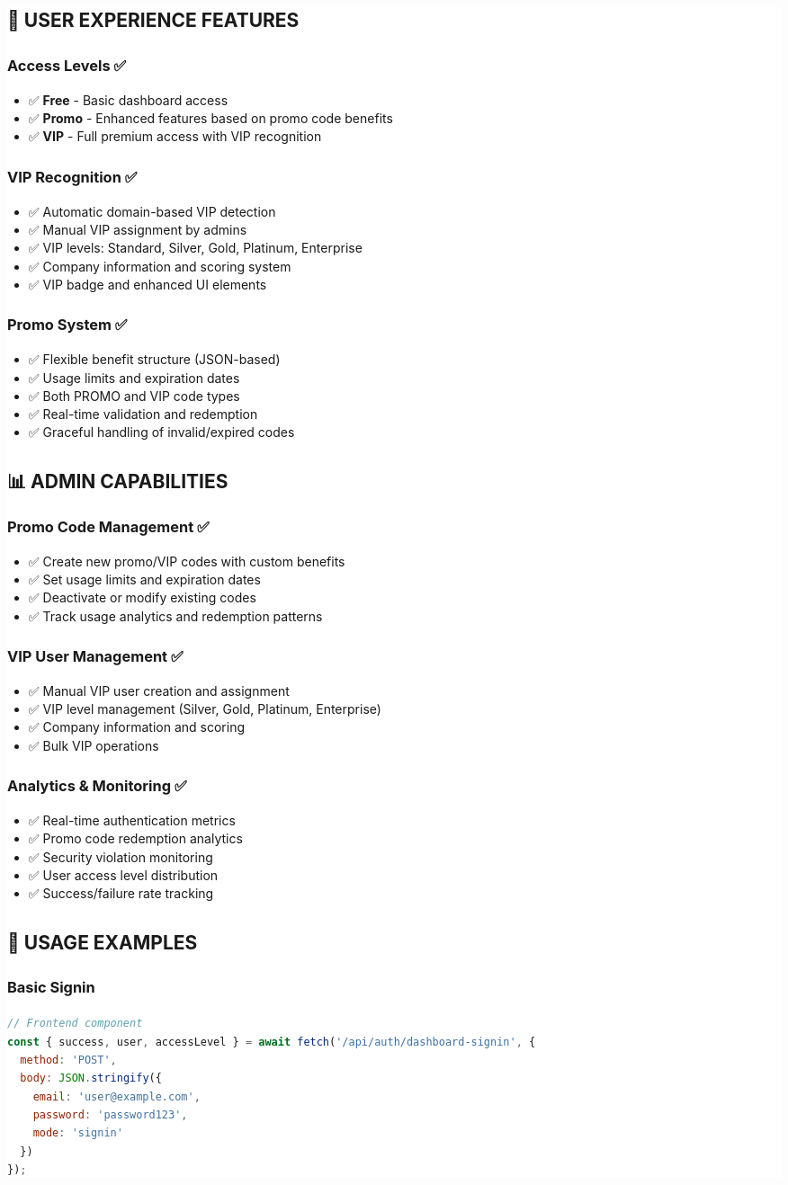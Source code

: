 ## 🎨 **USER EXPERIENCE FEATURES**

### Access Levels ✅
- ✅ **Free** - Basic dashboard access
- ✅ **Promo** - Enhanced features based on promo code benefits
- ✅ **VIP** - Full premium access with VIP recognition

### VIP Recognition ✅
- ✅ Automatic domain-based VIP detection
- ✅ Manual VIP assignment by admins
- ✅ VIP levels: Standard, Silver, Gold, Platinum, Enterprise
- ✅ Company information and scoring system
- ✅ VIP badge and enhanced UI elements

### Promo System ✅
- ✅ Flexible benefit structure (JSON-based)
- ✅ Usage limits and expiration dates
- ✅ Both PROMO and VIP code types
- ✅ Real-time validation and redemption
- ✅ Graceful handling of invalid/expired codes

## 📊 **ADMIN CAPABILITIES**

### Promo Code Management ✅
- ✅ Create new promo/VIP codes with custom benefits
- ✅ Set usage limits and expiration dates
- ✅ Deactivate or modify existing codes
- ✅ Track usage analytics and redemption patterns

### VIP User Management ✅
- ✅ Manual VIP user creation and assignment
- ✅ VIP level management (Silver, Gold, Platinum, Enterprise)
- ✅ Company information and scoring
- ✅ Bulk VIP operations

### Analytics & Monitoring ✅
- ✅ Real-time authentication metrics
- ✅ Promo code redemption analytics
- ✅ Security violation monitoring
- ✅ User access level distribution
- ✅ Success/failure rate tracking

## 🚀 **USAGE EXAMPLES**

### Basic Signin
```javascript
// Frontend component
const { success, user, accessLevel } = await fetch('/api/auth/dashboard-signin', {
  method: 'POST',
  body: JSON.stringify({
    email: 'user@example.com',
    password: 'password123',
    mode: 'signin'
  })
});
```
